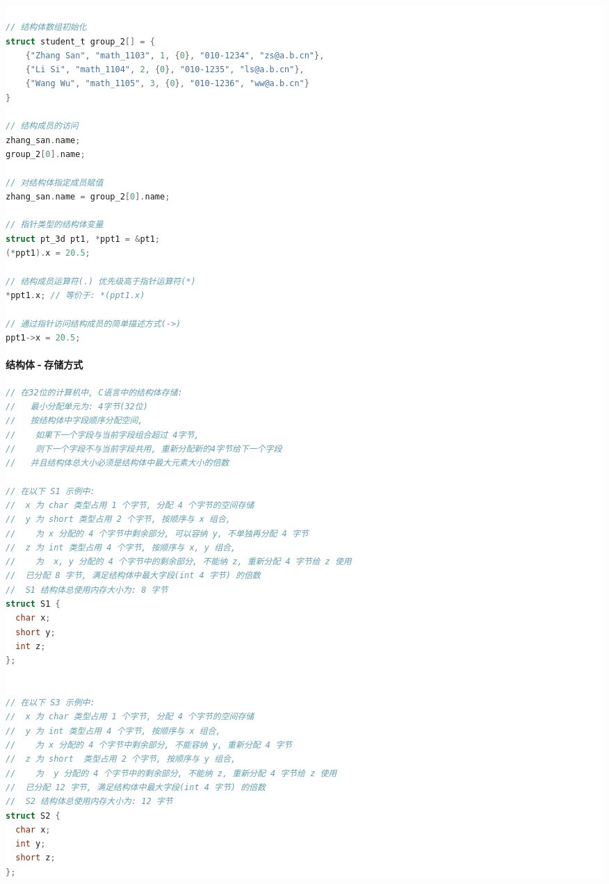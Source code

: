 ```c

// 结构体数组初始化
struct student_t group_2[] = {
    {"Zhang San", "math_1103", 1, {0}, "010-1234", "zs@a.b.cn"},
    {"Li Si", "math_1104", 2, {0}, "010-1235", "ls@a.b.cn"},
    {"Wang Wu", "math_1105", 3, {0}, "010-1236", "ww@a.b.cn"}
}

// 结构成员的访问
zhang_san.name;
group_2[0].name;

// 对结构体指定成员赋值
zhang_san.name = group_2[0].name;

// 指针类型的结构体变量
struct pt_3d pt1, *ppt1 = &pt1;
(*ppt1).x = 20.5;

// 结构成员运算符(.) 优先级高于指针运算符(*)
*ppt1.x; // 等价于: *(ppt1.x)

// 通过指针访问结构成员的简单描述方式(->)
ppt1->x = 20.5;
```

#### 结构体 - 存储方式

```c
// 在32位的计算机中, C语言中的结构体存储:
//   最小分配单元为: 4字节(32位)
//   按结构体中字段顺序分配空间,
//    如果下一个字段与当前字段组合超过 4字节,
//    则下一个字段不与当前字段共用, 重新分配新的4字节给下一个字段
//   并且结构体总大小必须是结构体中最大元素大小的倍数

// 在以下 S1 示例中:
//  x 为 char 类型占用 1 个字节, 分配 4 个字节的空间存储
//  y 为 short 类型占用 2 个字节, 按顺序与 x 组合, 
//    为 x 分配的 4 个字节中剩余部分, 可以容纳 y, 不单独再分配 4 字节
//  z 为 int 类型占用 4 个字节, 按顺序与 x, y 组合,
//    为  x, y 分配的 4 个字节中的剩余部分, 不能纳 z, 重新分配 4 字节给 z 使用 
//  已分配 8 字节, 满足结构体中最大字段(int 4 字节) 的倍数
//  S1 结构体总使用内存大小为: 8 字节
struct S1 {
  char x;
  short y;
  int z;
};


// 在以下 S3 示例中:
//  x 为 char 类型占用 1 个字节, 分配 4 个字节的空间存储
//  y 为 int 类型占用 4 个字节, 按顺序与 x 组合, 
//    为 x 分配的 4 个字节中剩余部分, 不能容纳 y, 重新分配 4 字节
//  z 为 short  类型占用 2 个字节, 按顺序与 y 组合,
//    为  y 分配的 4 个字节中的剩余部分, 不能纳 z, 重新分配 4 字节给 z 使用 
//  已分配 12 字节, 满足结构体中最大字段(int 4 字节) 的倍数
//  S2 结构体总使用内存大小为: 12 字节
struct S2 {
  char x;
  int y;
  short z;
};
```
